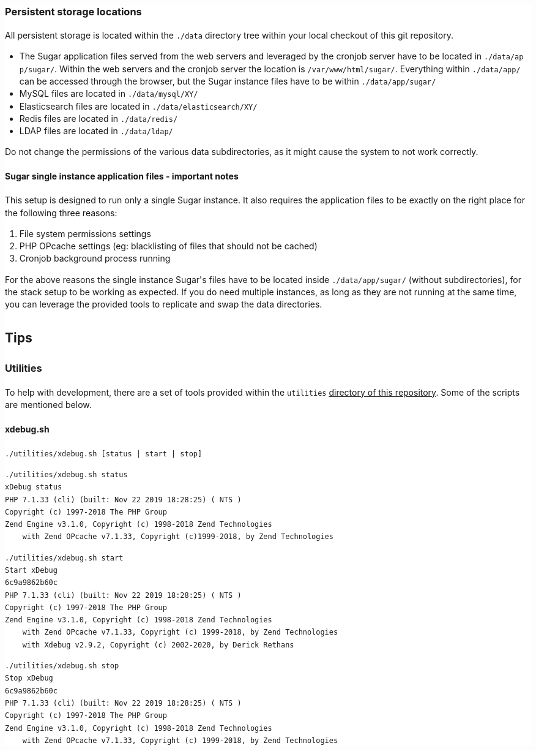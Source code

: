 ### Persistent storage locations
All persistent storage is located within the `./data` directory tree within your local checkout of this git repository.
* The Sugar application files served from the web servers and leveraged by the cronjob server have to be located in `./data/app/sugar/`. Within the web servers and the cronjob server the location is `/var/www/html/sugar/`. Everything within `./data/app/` can be accessed through the browser, but the Sugar instance files have to be within `./data/app/sugar/`
* MySQL files are located in `./data/mysql/XY/`
* Elasticsearch files are located in `./data/elasticsearch/XY/`
* Redis files are located in `./data/redis/`
* LDAP files are located in `./data/ldap/`

Do not change the permissions of the various data subdirectories, as it might cause the system to not work correctly.

#### Sugar single instance application files - important notes
This setup is designed to run only a single Sugar instance. It also requires the application files to be exactly on the right place for the following three reasons:
1. File system permissions settings
2. PHP OPcache settings (eg: blacklisting of files that should not be cached)
3. Cronjob background process running

For the above reasons the single instance Sugar's files have to be located inside `./data/app/sugar/` (without subdirectories), for the stack setup to be working as expected.
If you do need multiple instances, as long as they are not running at the same time, you can leverage the provided tools to replicate and swap the data directories.

## Tips

### Utilities
To help with development, there are a set of tools provided within the `utilities` [directory of this repository](utilities). Some of the scripts are mentioned below.

#### xdebug.sh
```./utilities/xdebug.sh [status | start | stop]```
```
./utilities/xdebug.sh status
xDebug status
PHP 7.1.33 (cli) (built: Nov 22 2019 18:28:25) ( NTS )
Copyright (c) 1997-2018 The PHP Group
Zend Engine v3.1.0, Copyright (c) 1998-2018 Zend Technologies
    with Zend OPcache v7.1.33, Copyright (c)1999-2018, by Zend Technologies
```
```
./utilities/xdebug.sh start
Start xDebug
6c9a9862b60c
PHP 7.1.33 (cli) (built: Nov 22 2019 18:28:25) ( NTS )
Copyright (c) 1997-2018 The PHP Group
Zend Engine v3.1.0, Copyright (c) 1998-2018 Zend Technologies
    with Zend OPcache v7.1.33, Copyright (c) 1999-2018, by Zend Technologies
    with Xdebug v2.9.2, Copyright (c) 2002-2020, by Derick Rethans
```
```
./utilities/xdebug.sh stop
Stop xDebug
6c9a9862b60c
PHP 7.1.33 (cli) (built: Nov 22 2019 18:28:25) ( NTS )
Copyright (c) 1997-2018 The PHP Group
Zend Engine v3.1.0, Copyright (c) 1998-2018 Zend Technologies
    with Zend OPcache v7.1.33, Copyright (c) 1999-2018, by Zend Technologies
```
```